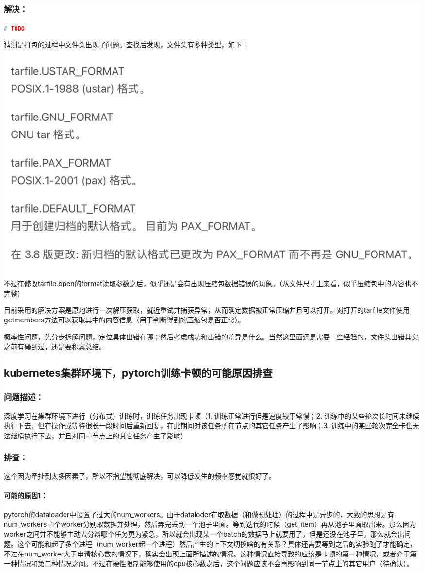 ### 解决：

```python
# TODO
```

猜测是打包的过程中文件头出现了问题。查找后发现，文件头有多种类型，如下：

![image-20230605204550460](../images/大杂烩.assets/image-20230605204550460.png)

不过在修改tarfile.open的format读取参数之后，似乎还是会有出现压缩包数据错误的现象。（从文件尺寸上来看，似乎压缩包中的内容也不完整）

目前采用的解决方案是原地进行一次解压获取，就近重试并捕获异常，从而确定数据被正常压缩并且可以打开。对打开的tarfile文件使用getmembers方法可以获取其中的内容信息（用于判断得到的压缩包是否正常）。

概率性问题，先分步拆解问题，定位具体出错在哪；然后考虑成功和出错的差异是什么。当然这里面还是需要一些经验的，文件头出错其实之前有碰到过，还是要积累总结。

## kubernetes集群环境下，pytorch训练卡顿的可能原因排查

### 问题描述：

深度学习在集群环境下进行（分布式）训练时，训练任务出现卡顿（1. 训练正常进行但是速度较平常慢；2. 训练中的某些轮次长时间未继续执行下去，但在操作或等待很长一段时间后重新回复，在此期间对该任务所在节点的其它任务产生了影响；3. 训练中的某些轮次完全卡住无法继续执行下去，并且对同一节点上的其它任务产生了影响）

### 排查：

这个因为牵扯到太多因素了，所以不指望能彻底解决，可以降低发生的频率感觉就很好了。

#### 可能的原因1：

pytorch的dataloader中设置了过大的num_workers。由于dataloder在取数据（和做预处理）的过程中是异步的，大致的思想是有num_workers+1个worker分别取数据并处理，然后弄完丢到一个池子里面。等到迭代的时候（get_item）再从池子里面取出来。那么因为worker之间并不能够主动去分辨哪个任务更为紧急，所以就会出现某一个batch的数据马上就要用了，但是还没在池子里，那么就会出问题。这个可能和起了多个进程（num_worker起一个进程）然后产生的上下文切换啥的有关系？具体还需要等到之后的实验跑了才能确定，不过在num_worker大于申请核心数的情况下，确实会出现上面所描述的情况。这种情况直接导致的应该是卡顿的第一种情况，或者介于第一种情况和第二种情况之间。不过在硬性限制能够使用的cpu核心数之后，这个问题应该不会再影响到同一节点上的其它用户（待确认）。
